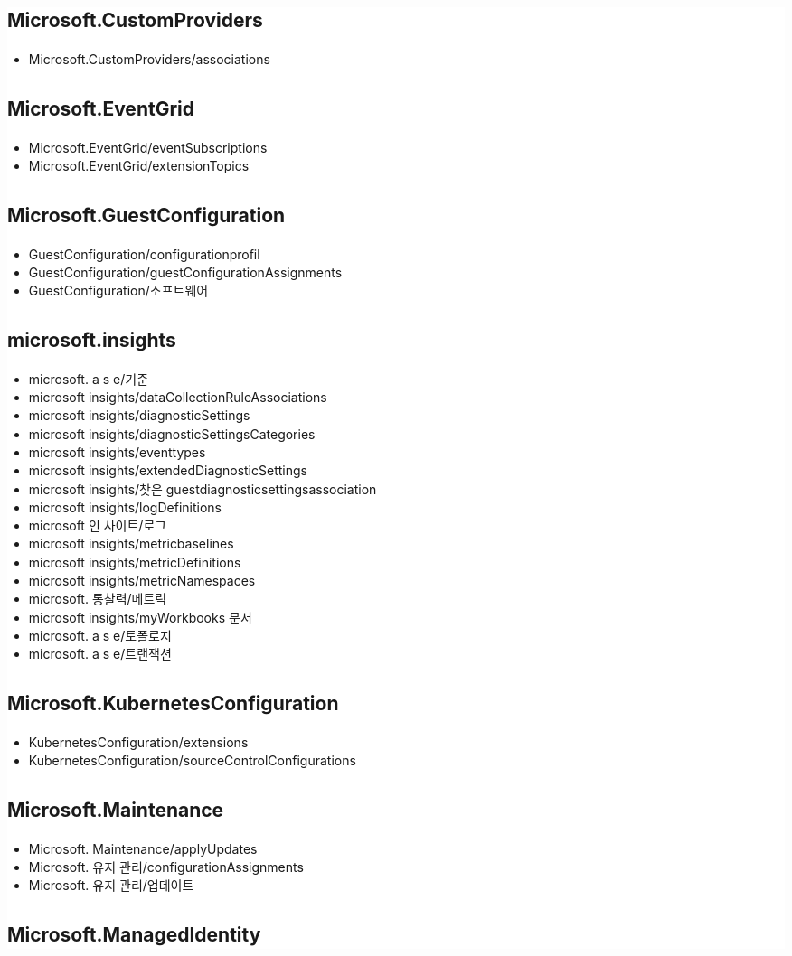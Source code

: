 ## <a name="microsoftcustomproviders"></a>Microsoft.CustomProviders

- Microsoft.CustomProviders/associations

## <a name="microsofteventgrid"></a>Microsoft.EventGrid

- Microsoft.EventGrid/eventSubscriptions
- Microsoft.EventGrid/extensionTopics

## <a name="microsoftguestconfiguration"></a>Microsoft.GuestConfiguration

- GuestConfiguration/configurationprofil
- GuestConfiguration/guestConfigurationAssignments
- GuestConfiguration/소프트웨어

## <a name="microsoftinsights"></a>microsoft.insights

- microsoft. a s e/기준
- microsoft insights/dataCollectionRuleAssociations
- microsoft insights/diagnosticSettings
- microsoft insights/diagnosticSettingsCategories
- microsoft insights/eventtypes
- microsoft insights/extendedDiagnosticSettings
- microsoft insights/찾은 guestdiagnosticsettingsassociation
- microsoft insights/logDefinitions
- microsoft 인 사이트/로그
- microsoft insights/metricbaselines
- microsoft insights/metricDefinitions
- microsoft insights/metricNamespaces
- microsoft. 통찰력/메트릭
- microsoft insights/myWorkbooks 문서
- microsoft. a s e/토폴로지
- microsoft. a s e/트랜잭션

## <a name="microsoftkubernetesconfiguration"></a>Microsoft.KubernetesConfiguration

- KubernetesConfiguration/extensions
- KubernetesConfiguration/sourceControlConfigurations

## <a name="microsoftmaintenance"></a>Microsoft.Maintenance

- Microsoft. Maintenance/applyUpdates
- Microsoft. 유지 관리/configurationAssignments
- Microsoft. 유지 관리/업데이트

## <a name="microsoftmanagedidentity"></a>Microsoft.ManagedIdentity
